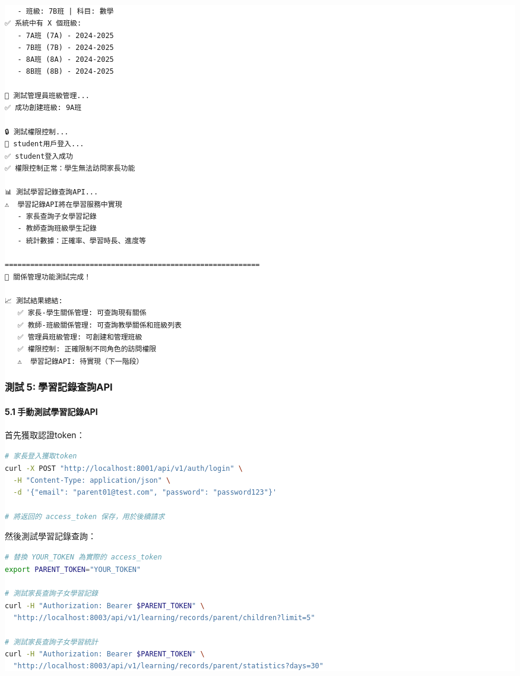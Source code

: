 ```
   - 班級: 7B班 | 科目: 數學
✅ 系統中有 X 個班級:
   - 7A班 (7A) - 2024-2025
   - 7B班 (7B) - 2024-2025
   - 8A班 (8A) - 2024-2025
   - 8B班 (8B) - 2024-2025

👑 測試管理員班級管理...
✅ 成功創建班級: 9A班

🔒 測試權限控制...
🔐 student用戶登入...
✅ student登入成功
✅ 權限控制正常：學生無法訪問家長功能

📊 測試學習記錄查詢API...
⚠️  學習記錄API將在學習服務中實現
   - 家長查詢子女學習記錄
   - 教師查詢班級學生記錄
   - 統計數據：正確率、學習時長、進度等

============================================================
🎉 關係管理功能測試完成！

📈 測試結果總結:
   ✅ 家長-學生關係管理: 可查詢現有關係
   ✅ 教師-班級關係管理: 可查詢教學關係和班級列表
   ✅ 管理員班級管理: 可創建和管理班級
   ✅ 權限控制: 正確限制不同角色的訪問權限
   ⚠️  學習記錄API: 待實現（下一階段）
```

### 測試 5: 學習記錄查詢API

#### 5.1 手動測試學習記錄API

首先獲取認證token：
```bash
# 家長登入獲取token
curl -X POST "http://localhost:8001/api/v1/auth/login" \
  -H "Content-Type: application/json" \
  -d '{"email": "parent01@test.com", "password": "password123"}'

# 將返回的 access_token 保存，用於後續請求
```

然後測試學習記錄查詢：
```bash
# 替換 YOUR_TOKEN 為實際的 access_token
export PARENT_TOKEN="YOUR_TOKEN"

# 測試家長查詢子女學習記錄
curl -H "Authorization: Bearer $PARENT_TOKEN" \
  "http://localhost:8003/api/v1/learning/records/parent/children?limit=5"

# 測試家長查詢子女學習統計
curl -H "Authorization: Bearer $PARENT_TOKEN" \
  "http://localhost:8003/api/v1/learning/records/parent/statistics?days=30"
```
